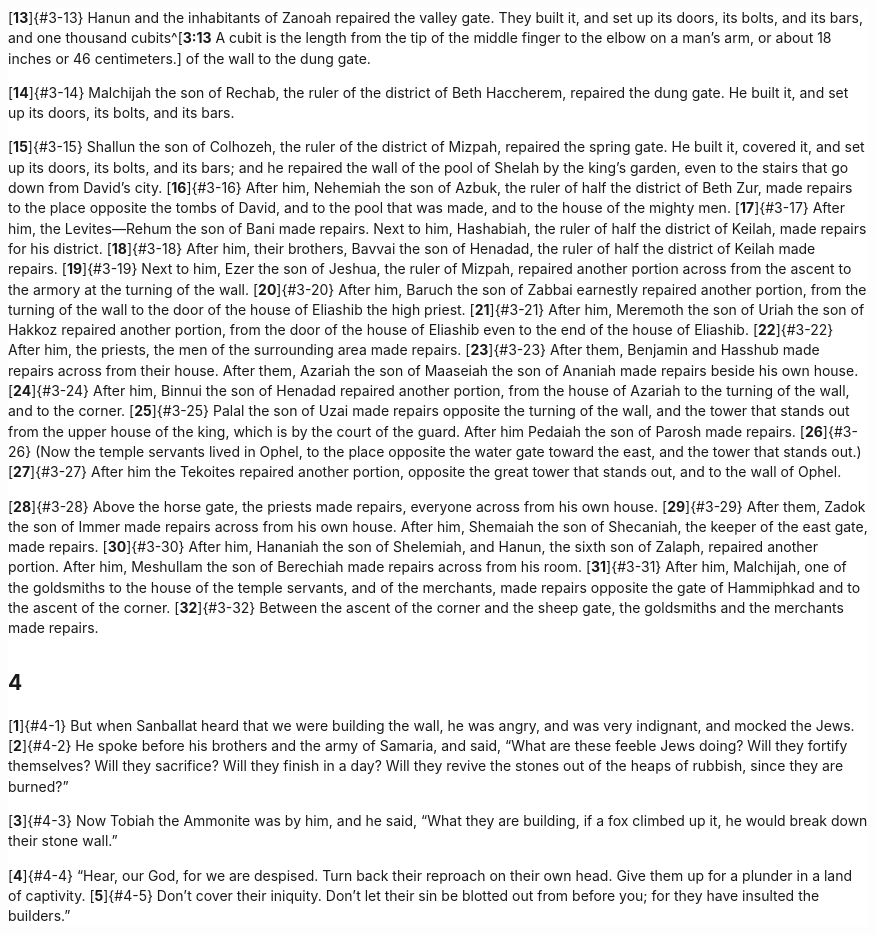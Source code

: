 [**13**]{#3-13} Hanun and the inhabitants of Zanoah repaired the valley gate. They built it, and set up its doors, its bolts, and its bars, and one thousand cubits^[**3:13** A cubit is the length from the tip of the middle finger to the elbow on a man’s arm, or about 18 inches or 46 centimeters.] of the wall to the dung gate. 


[**14**]{#3-14} Malchijah the son of Rechab, the ruler of the district of Beth Haccherem, repaired the dung gate. He built it, and set up its doors, its bolts, and its bars. 

[**15**]{#3-15} Shallun the son of Colhozeh, the ruler of the district of Mizpah, repaired the spring gate. He built it, covered it, and set up its doors, its bolts, and its bars; and he repaired the wall of the pool of Shelah by the king’s garden, even to the stairs that go down from David’s city. [**16**]{#3-16} After him, Nehemiah the son of Azbuk, the ruler of half the district of Beth Zur, made repairs to the place opposite the tombs of David, and to the pool that was made, and to the house of the mighty men. [**17**]{#3-17} After him, the Levites—Rehum the son of Bani made repairs. Next to him, Hashabiah, the ruler of half the district of Keilah, made repairs for his district. [**18**]{#3-18} After him, their brothers, Bavvai the son of Henadad, the ruler of half the district of Keilah made repairs. [**19**]{#3-19} Next to him, Ezer the son of Jeshua, the ruler of Mizpah, repaired another portion across from the ascent to the armory at the turning of the wall. [**20**]{#3-20} After him, Baruch the son of Zabbai earnestly repaired another portion, from the turning of the wall to the door of the house of Eliashib the high priest. [**21**]{#3-21} After him, Meremoth the son of Uriah the son of Hakkoz repaired another portion, from the door of the house of Eliashib even to the end of the house of Eliashib. [**22**]{#3-22} After him, the priests, the men of the surrounding area made repairs. [**23**]{#3-23} After them, Benjamin and Hasshub made repairs across from their house. After them, Azariah the son of Maaseiah the son of Ananiah made repairs beside his own house. [**24**]{#3-24} After him, Binnui the son of Henadad repaired another portion, from the house of Azariah to the turning of the wall, and to the corner. [**25**]{#3-25} Palal the son of Uzai made repairs opposite the turning of the wall, and the tower that stands out from the upper house of the king, which is by the court of the guard. After him Pedaiah the son of Parosh made repairs. [**26**]{#3-26} (Now the temple servants lived in Ophel, to the place opposite the water gate toward the east, and the tower that stands out.) [**27**]{#3-27} After him the Tekoites repaired another portion, opposite the great tower that stands out, and to the wall of Ophel. 

[**28**]{#3-28} Above the horse gate, the priests made repairs, everyone across from his own house. [**29**]{#3-29} After them, Zadok the son of Immer made repairs across from his own house. After him, Shemaiah the son of Shecaniah, the keeper of the east gate, made repairs. [**30**]{#3-30} After him, Hananiah the son of Shelemiah, and Hanun, the sixth son of Zalaph, repaired another portion. After him, Meshullam the son of Berechiah made repairs across from his room. [**31**]{#3-31} After him, Malchijah, one of the goldsmiths to the house of the temple servants, and of the merchants, made repairs opposite the gate of Hammiphkad and to the ascent of the corner. [**32**]{#3-32} Between the ascent of the corner and the sheep gate, the goldsmiths and the merchants made repairs. 

## 4 
[**1**]{#4-1} But when Sanballat heard that we were building the wall, he was angry, and was very indignant, and mocked the Jews. [**2**]{#4-2} He spoke before his brothers and the army of Samaria, and said, “What are these feeble Jews doing? Will they fortify themselves? Will they sacrifice? Will they finish in a day? Will they revive the stones out of the heaps of rubbish, since they are burned?” 

[**3**]{#4-3} Now Tobiah the Ammonite was by him, and he said, “What they are building, if a fox climbed up it, he would break down their stone wall.” 

[**4**]{#4-4} “Hear, our God, for we are despised. Turn back their reproach on their own head. Give them up for a plunder in a land of captivity. [**5**]{#4-5} Don’t cover their iniquity. Don’t let their sin be blotted out from before you; for they have insulted the builders.” 
